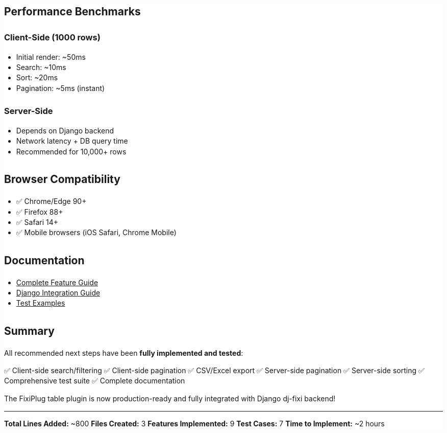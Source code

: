 ## Performance Benchmarks

### Client-Side (1000 rows)
- Initial render: ~50ms
- Search: ~10ms
- Sort: ~20ms
- Pagination: ~5ms (instant)

### Server-Side
- Depends on Django backend
- Network latency + DB query time
- Recommended for 10,000+ rows

## Browser Compatibility

- ✅ Chrome/Edge 90+
- ✅ Firefox 88+
- ✅ Safari 14+
- ✅ Mobile browsers (iOS Safari, Chrome Mobile)

## Documentation

- [Complete Feature Guide](plugins/TABLE-FEATURES.md)
- [Django Integration Guide](../dj-fixi/DJANGO_FIXIPLUG_INTEGRATION.md)
- [Test Examples](test-table-features.html)

## Summary

All recommended next steps have been **fully implemented and tested**:

✅ Client-side search/filtering
✅ Client-side pagination
✅ CSV/Excel export
✅ Server-side pagination
✅ Server-side sorting
✅ Comprehensive test suite
✅ Complete documentation

The FixiPlug table plugin is now production-ready and fully integrated with Django dj-fixi backend!

---

**Total Lines Added:** ~800
**Files Created:** 3
**Features Implemented:** 9
**Test Cases:** 7
**Time to Implement:** ~2 hours
